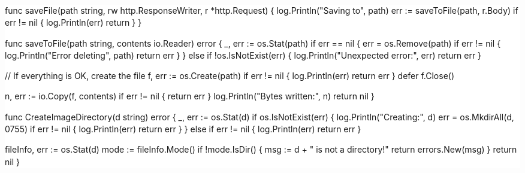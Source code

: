 func saveFile(path string, rw http.ResponseWriter, r *http.Request) {
  log.Println("Saving to", path)
  err := saveToFile(path, r.Body)
  if err != nil {
    log.Println(err)
    return
  }
}

func saveToFile(path string, contents io.Reader) error {
  _, err := os.Stat(path)
  if err == nil {
    err = os.Remove(path)
    if err != nil {
      log.Println("Error deleting", path)
      return err
    }
  } else if !os.IsNotExist(err) {
    log.Println("Unexpected error:", err)
    return err
  }

  // If everything is OK, create the file
  f, err := os.Create(path)
  if err != nil {
    log.Println(err)
    return err
  }
  defer f.Close()

  n, err := io.Copy(f, contents)
  if err != nil {
    return err
  }
  log.Println("Bytes written:", n)
  return nil
}

func CreateImageDirectory(d string) error {
  _, err := os.Stat(d)
  if os.IsNotExist(err) {
    log.Println("Creating:", d)
    err = os.MkdirAll(d, 0755)
    if err != nil {
      log.Println(err)
      return err
    }
  } else if err != nil {
    log.Println(err)
    return err
  }

  fileInfo, err := os.Stat(d)
  mode := fileInfo.Mode()
  if !mode.IsDir() {
    msg := d + " is not a directory!"
    return errors.New(msg)
  }
  return nil
}
